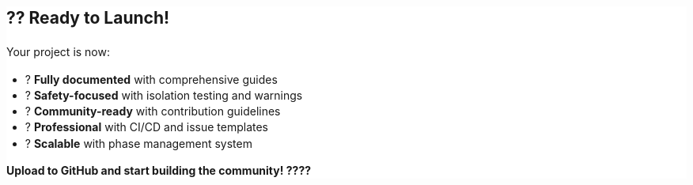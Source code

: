 ## ?? Ready to Launch!

Your project is now:
- ? **Fully documented** with comprehensive guides
- ? **Safety-focused** with isolation testing and warnings
- ? **Community-ready** with contribution guidelines
- ? **Professional** with CI/CD and issue templates
- ? **Scalable** with phase management system

**Upload to GitHub and start building the community! ????**
